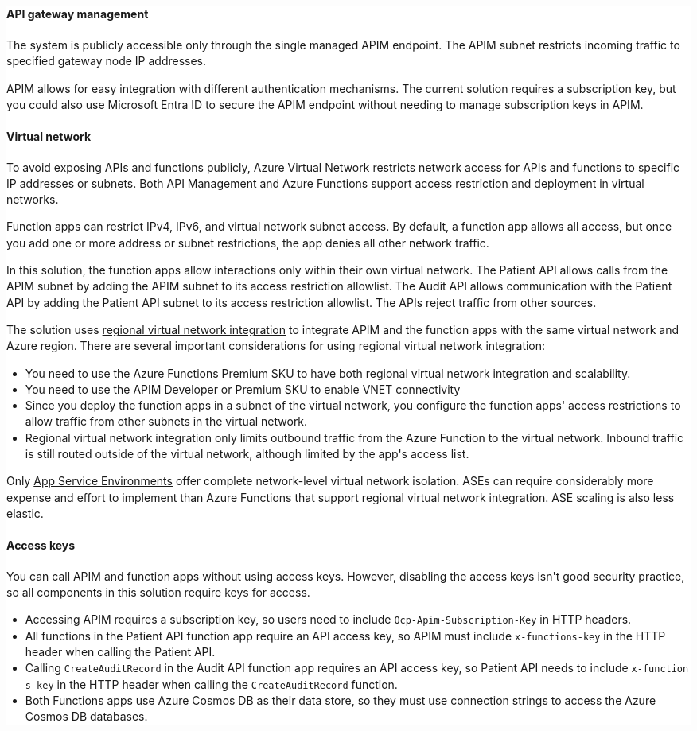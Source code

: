 #### API gateway management
The system is publicly accessible only through the single managed APIM endpoint. The APIM subnet restricts incoming traffic to specified gateway node IP addresses.

APIM allows for easy integration with different authentication mechanisms. The current solution requires a subscription key, but you could also use Microsoft Entra ID to secure the APIM endpoint without needing to manage subscription keys in APIM.

#### Virtual network
To avoid exposing APIs and functions publicly, [Azure Virtual Network](/azure/virtual-network/virtual-networks-overview) restricts network access for APIs and functions to specific IP addresses or subnets. Both API Management and Azure Functions support access restriction and deployment in virtual networks.

Function apps can restrict IPv4, IPv6, and virtual network subnet access. By default, a function app allows all access, but once you add one or more address or subnet restrictions, the app denies all other network traffic.

In this solution, the function apps allow interactions only within their own virtual network. The Patient API allows calls from the APIM subnet by adding the APIM subnet to its access restriction allowlist. The Audit API allows communication with the Patient API by adding the Patient API subnet to its access restriction allowlist. The APIs reject traffic from other sources.

The solution uses [regional virtual network integration](/azure/azure-functions/functions-networking-options#regional-virtual-network-integration) to integrate APIM and the function apps with the same virtual network and Azure region. There are several important considerations for using regional virtual network integration:

- You need to use the [Azure Functions Premium SKU](https://azure.microsoft.com/pricing/details/functions) to have both regional virtual network integration and scalability.
- You need to use the [APIM Developer or Premium SKU](/azure/api-management/api-management-using-with-vnet#availability) to enable VNET connectivity
- Since you deploy the function apps in a subnet of the virtual network, you configure the function apps' access restrictions to allow traffic from other subnets in the virtual network.
- Regional virtual network integration only limits outbound traffic from the Azure Function to the virtual network. Inbound traffic is still routed outside of the virtual network, although limited by the app's access list.

Only [App Service Environments](/azure/app-service/environment/network-info) offer complete network-level virtual network isolation. ASEs can require considerably more expense and effort to implement than Azure Functions that support regional virtual network integration. ASE scaling is also less elastic.

#### Access keys

You can call APIM and function apps without using access keys. However, disabling the access keys isn't good security practice, so all components in this solution require keys for access.

- Accessing APIM requires a subscription key, so users need to include `Ocp-Apim-Subscription-Key` in HTTP headers.
- All functions in the Patient API function app require an API access key, so APIM must include `x-functions-key` in the HTTP header when calling the Patient API.
- Calling `CreateAuditRecord` in the Audit API function app requires an API access key, so Patient API needs to include `x-functions-key` in the HTTP header when calling the `CreateAuditRecord` function.
- Both Functions apps use Azure Cosmos DB as their data store, so they must use connection strings to access the Azure Cosmos DB databases.
